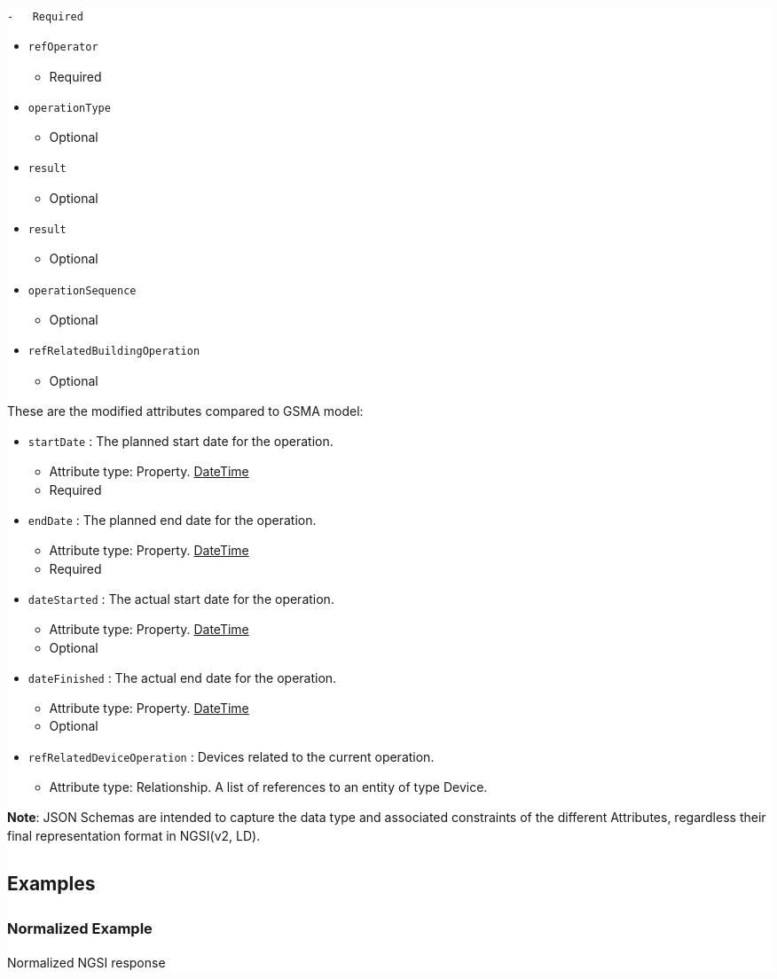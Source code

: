     -   Required

-   `refOperator`

    -   Required

-   `operationType`

    -   Optional

-   `result`

    -   Optional

-   `result`

    -   Optional

-   `operationSequence`

    -   Optional

-   `refRelatedBuildingOperation`
    -   Optional

These are the modified attributes compared to GSMA model:

-   `startDate` : The planned start date for the operation.

    -   Attribute type: Property. [DateTime](https://schema.org/DateTime)
    -   Required

-   `endDate` : The planned end date for the operation.

    -   Attribute type: Property. [DateTime](https://schema.org/DateTime)
    -   Required

-   `dateStarted` : The actual start date for the operation.

    -   Attribute type: Property. [DateTime](https://schema.org/DateTime)
    -   Optional

-   `dateFinished` : The actual end date for the operation.

    -   Attribute type: Property. [DateTime](https://schema.org/DateTime)
    -   Optional

-   `refRelatedDeviceOperation` : Devices related to the current operation.
    -   Attribute type: Relationship. A list of references to an entity of type
        Device.

**Note**: JSON Schemas are intended to capture the data type and associated
constraints of the different Attributes, regardless their final representation
format in NGSI(v2, LD).

## Examples

### Normalized Example

Normalized NGSI response

